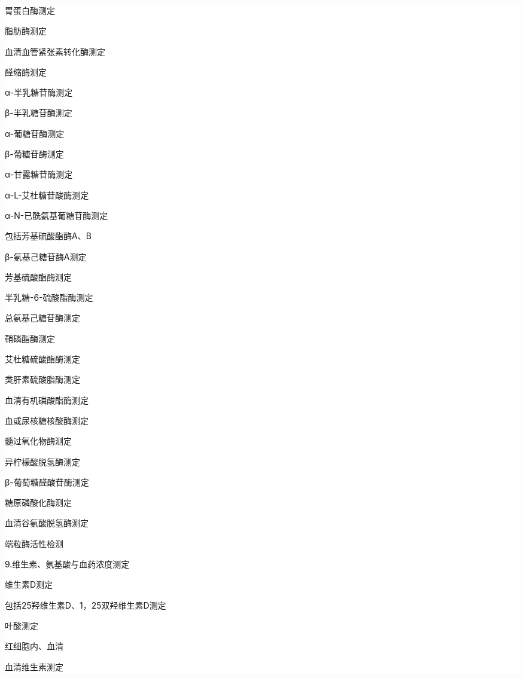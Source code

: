 胃蛋白酶测定

脂肪酶测定

血清血管紧张素转化酶测定

醛缩酶测定

α-半乳糖苷酶测定

β-半乳糖苷酶测定

α-葡糖苷酶测定

β-葡糖苷酶测定

α-甘露糖苷酶测定

α-L-艾杜糖苷酸酶测定

α-N-已酰氨基葡糖苷酶测定

包括芳基硫酸酯酶A、B

β-氨基己糖苷酶A测定

芳基硫酸酯酶测定

半乳糖-6-硫酸酯酶测定

总氨基己糖苷酶测定

鞘磷酯酶测定

艾杜糖硫酸酯酶测定

类肝素硫酸脂酶测定

血清有机磷酸酯酶测定

血或尿核糖核酸酶测定

髓过氧化物酶测定

异柠檬酸脱氢酶测定

β-葡萄糖醛酸苷酶测定

糖原磷酸化酶测定

血清谷氨酸脱氢酶测定

端粒酶活性检测

9.维生素、氨基酸与血药浓度测定

维生素D测定

包括25羟维生素D、1，25双羟维生素D测定

叶酸测定

红细胞内、血清

血清维生素测定
